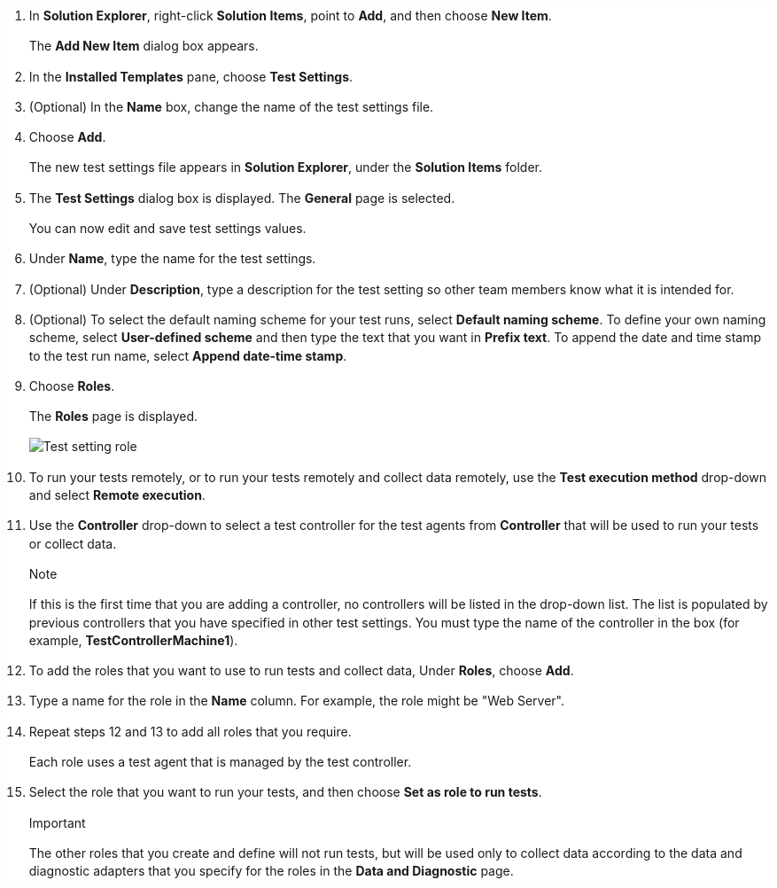 1. In **Solution Explorer**, right-click **Solution Items**, point to **Add**, and then choose **New Item**.

     The **Add New Item** dialog box appears.

2. In the **Installed Templates** pane, choose **Test Settings**.

3. (Optional) In the **Name** box, change the name of the test settings file.

4. Choose **Add**.

     The new test settings file appears in **Solution Explorer**, under the **Solution Items** folder.

5. The **Test Settings** dialog box is displayed. The **General** page is selected.

     You can now edit and save test settings values.

6. Under **Name**, type the name for the test settings.

7. (Optional) Under **Description**, type a description for the test setting so other team members know what it is intended for.

8. (Optional) To select the default naming scheme for your test runs, select **Default naming scheme**. To define your own naming scheme, select **User-defined scheme** and then type the text that you want in **Prefix text**. To append the date and time stamp to the test run name, select **Append date-time stamp**.

9. Choose **Roles**.

     The **Roles** page is displayed.

     ![Test setting role](../test/media/load_testtestrole.png)

10. To run your tests remotely, or to run your tests remotely and collect data remotely, use the **Test execution method** drop-down and select **Remote execution**.

11. Use the **Controller** drop-down to select a test controller for the test agents from **Controller** that will be used to run your tests or collect data.

    > [!NOTE]
    > If this is the first time that you are adding a controller, no controllers will be listed in the drop-down list. The list is populated by previous controllers that you have specified in other test settings. You must type the name of the controller in the box (for example, **TestControllerMachine1**).

12. To add the roles that you want to use to run tests and collect data, Under **Roles**, choose **Add**.

13. Type a name for the role in the **Name** column. For example, the role might be "Web Server".

14. Repeat steps 12 and 13 to add all roles that you require.

     Each role uses a test agent that is managed by the test controller.

15. Select the role that you want to run your tests, and then choose **Set as role to run tests**.

    > [!IMPORTANT]
    > The other roles that you create and define will not run tests, but will be used only to collect data according to the data and diagnostic adapters that you specify for the roles in the **Data and Diagnostic** page.
